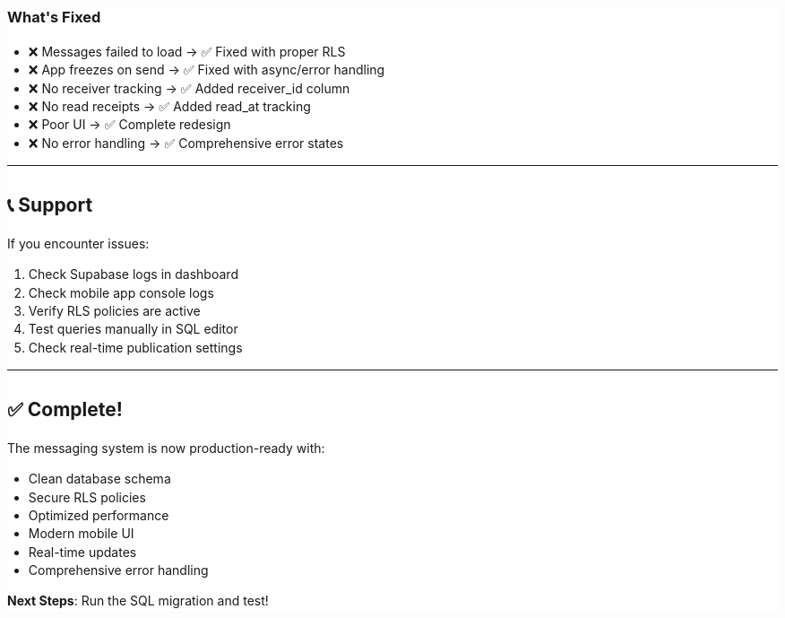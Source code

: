 ### What's Fixed
- ❌ Messages failed to load → ✅ Fixed with proper RLS
- ❌ App freezes on send → ✅ Fixed with async/error handling
- ❌ No receiver tracking → ✅ Added receiver_id column
- ❌ No read receipts → ✅ Added read_at tracking
- ❌ Poor UI → ✅ Complete redesign
- ❌ No error handling → ✅ Comprehensive error states

---

## 📞 Support

If you encounter issues:

1. Check Supabase logs in dashboard
2. Check mobile app console logs
3. Verify RLS policies are active
4. Test queries manually in SQL editor
5. Check real-time publication settings

---

## ✅ Complete!

The messaging system is now production-ready with:
- Clean database schema
- Secure RLS policies
- Optimized performance
- Modern mobile UI
- Real-time updates
- Comprehensive error handling

**Next Steps**: Run the SQL migration and test!
